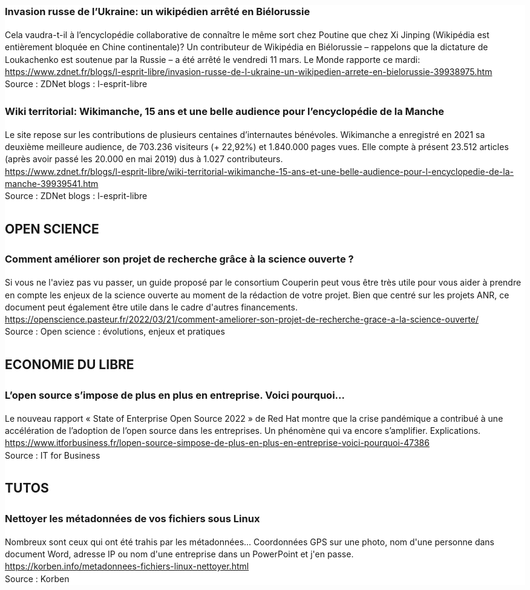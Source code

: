 ### Invasion russe de l’Ukraine: un wikipédien arrêté en Biélorussie
Cela vaudra-t-il à l’encyclopédie collaborative de connaître le même sort chez Poutine que chez Xi Jinping (Wikipédia est entièrement bloquée en Chine continentale)? Un contributeur de Wikipédia en Biélorussie – rappelons que la dictature de Loukachenko est soutenue par la Russie – a été arrêté le vendredi 11 mars. Le Monde rapporte ce mardi:  
https://www.zdnet.fr/blogs/l-esprit-libre/invasion-russe-de-l-ukraine-un-wikipedien-arrete-en-bielorussie-39938975.htm  
Source : ZDNet blogs : l-esprit-libre

### Wiki territorial: Wikimanche, 15 ans et une belle audience pour l’encyclopédie de la Manche
Le site repose sur les contributions de plusieurs centaines d’internautes bénévoles. Wikimanche a enregistré en 2021 sa deuxième meilleure audience, de 703.236 visiteurs (+ 22,92%) et 1.840.000 pages vues. Elle compte à présent 23.512 articles (après avoir passé les 20.000 en mai 2019) dus à 1.027 contributeurs.  
https://www.zdnet.fr/blogs/l-esprit-libre/wiki-territorial-wikimanche-15-ans-et-une-belle-audience-pour-l-encyclopedie-de-la-manche-39939541.htm  
Source : ZDNet blogs : l-esprit-libre

## OPEN SCIENCE  

### Comment améliorer son projet de recherche grâce à la science ouverte ?
Si vous ne l'aviez pas vu passer, un guide proposé par le consortium Couperin peut vous être très utile pour vous aider à prendre en compte les enjeux de la science ouverte au moment de la rédaction de votre projet. Bien que centré sur les projets ANR, ce document peut également être utile dans le cadre d'autres financements.  
https://openscience.pasteur.fr/2022/03/21/comment-ameliorer-son-projet-de-recherche-grace-a-la-science-ouverte/  
Source : Open science : évolutions, enjeux et pratiques

## ECONOMIE DU LIBRE  

### L’open source s’impose de plus en plus en entreprise. Voici pourquoi…
Le nouveau rapport « State of Enterprise Open Source 2022 » de Red Hat montre que la crise pandémique a contribué à une accélération de l’adoption de l’open source dans les entreprises. Un phénomène qui va encore s’amplifier. Explications.  
https://www.itforbusiness.fr/lopen-source-simpose-de-plus-en-plus-en-entreprise-voici-pourquoi-47386  
Source : IT for Business

## TUTOS  

### Nettoyer les métadonnées de vos fichiers sous Linux
Nombreux sont ceux qui ont été trahis par les métadonnées... Coordonnées GPS sur une photo, nom d'une personne dans document Word, adresse IP ou nom d'une entreprise dans un PowerPoint et j'en passe.  
https://korben.info/metadonnees-fichiers-linux-nettoyer.html  
Source : Korben
